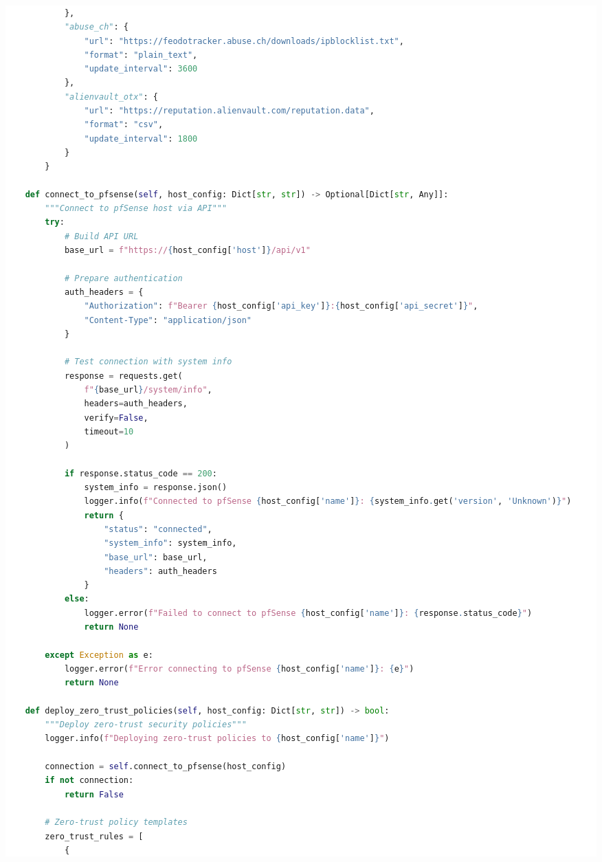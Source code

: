 ```python
            },
            "abuse_ch": {
                "url": "https://feodotracker.abuse.ch/downloads/ipblocklist.txt",
                "format": "plain_text",
                "update_interval": 3600
            },
            "alienvault_otx": {
                "url": "https://reputation.alienvault.com/reputation.data",
                "format": "csv",
                "update_interval": 1800
            }
        }

    def connect_to_pfsense(self, host_config: Dict[str, str]) -> Optional[Dict[str, Any]]:
        """Connect to pfSense host via API"""
        try:
            # Build API URL
            base_url = f"https://{host_config['host']}/api/v1"

            # Prepare authentication
            auth_headers = {
                "Authorization": f"Bearer {host_config['api_key']}:{host_config['api_secret']}",
                "Content-Type": "application/json"
            }

            # Test connection with system info
            response = requests.get(
                f"{base_url}/system/info",
                headers=auth_headers,
                verify=False,
                timeout=10
            )

            if response.status_code == 200:
                system_info = response.json()
                logger.info(f"Connected to pfSense {host_config['name']}: {system_info.get('version', 'Unknown')}")
                return {
                    "status": "connected",
                    "system_info": system_info,
                    "base_url": base_url,
                    "headers": auth_headers
                }
            else:
                logger.error(f"Failed to connect to pfSense {host_config['name']}: {response.status_code}")
                return None

        except Exception as e:
            logger.error(f"Error connecting to pfSense {host_config['name']}: {e}")
            return None

    def deploy_zero_trust_policies(self, host_config: Dict[str, str]) -> bool:
        """Deploy zero-trust security policies"""
        logger.info(f"Deploying zero-trust policies to {host_config['name']}")

        connection = self.connect_to_pfsense(host_config)
        if not connection:
            return False

        # Zero-trust policy templates
        zero_trust_rules = [
            {
```